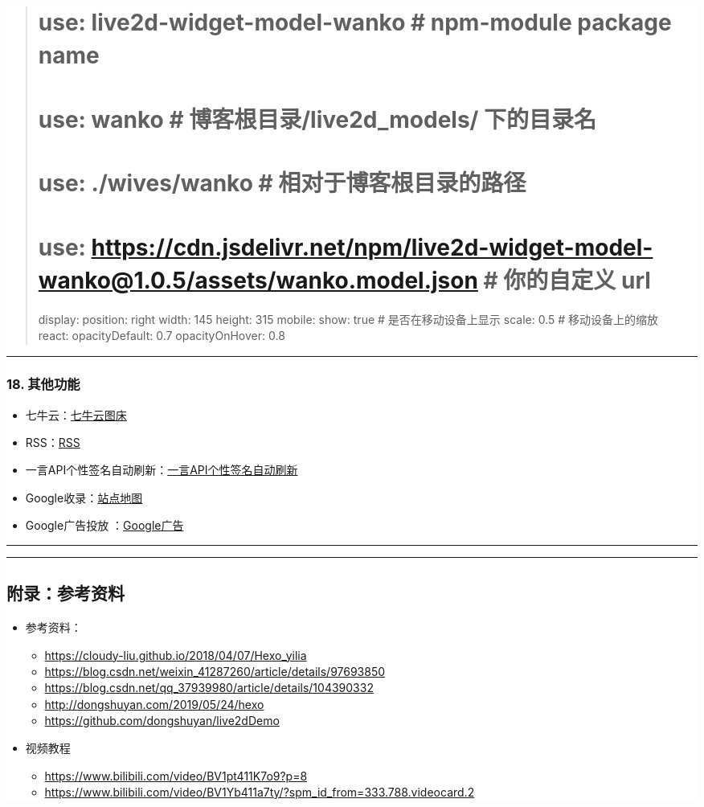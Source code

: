   > # use: live2d-widget-model-wanko # npm-module package name
  >  # use: wanko # 博客根目录/live2d_models/ 下的目录名
  >  # use: ./wives/wanko # 相对于博客根目录的路径
  >  # use: https://cdn.jsdelivr.net/npm/live2d-widget-model-wanko@1.0.5/assets/wanko.model.json # 你的自定义 url
  >  display:
  >  position: right
  > width: 145
  >  height: 315
  >  mobile:
  >  show: true # 是否在移动设备上显示
  > scale: 0.5 # 移动设备上的缩放       
  >  react:
  >  opacityDefault: 0.7
  > opacityOnHover: 0.8
  >  ```

---

### 18. 其他功能

* 七牛云：[七牛云图床](https://cloudy-liu.github.io/2018/04/07/Hexo_yilia_%E4%B8%BB%E9%A2%98%E4%B8%80%E6%8F%BD%E5%AD%90%E4%BC%98%E5%8C%96%E6%96%B9%E6%A1%88/)

* RSS：[RSS](https://blog.csdn.net/qq_40922859/article/details/97035497?utm_medium=distribute.pc_relevant.none-task-blog-BlogCommendFromMachineLearnPai2-2.channel_param&depth_1-utm_source=distribute.pc_relevant.none-task-blog-BlogCommendFromMachineLearnPai2-2.channel_param)

* 一言API个性签名自动刷新：[一言API个性签名自动刷新](https://blog.csdn.net/qq_40922859/article/details/97035497?utm_medium=distribute.pc_relevant.none-task-blog-BlogCommendFromMachineLearnPai2-2.channel_param&depth_1-utm_source=distribute.pc_relevant.none-task-blog-BlogCommendFromMachineLearnPai2-2.channel_param)
* Google收录：[站点地图](http://dongshuyan.com/2019/05/24/hexo%E5%8D%9A%E5%AE%A2%E6%B3%A8%E6%84%8F%E4%BA%8B%E9%A1%B9/#4-%E6%80%8E%E4%B9%88%E7%BD%AE%E9%A1%B6%E6%96%87%E7%AB%A0)

* Google广告投放 ：[Google广告](http://dongshuyan.com/2019/05/24/hexo%E5%8D%9A%E5%AE%A2%E6%B3%A8%E6%84%8F%E4%BA%8B%E9%A1%B9/#4-%E6%80%8E%E4%B9%88%E7%BD%AE%E9%A1%B6%E6%96%87%E7%AB%A0)

---

---

## 附录：参考资料

* 参考资料：

  * https://cloudy-liu.github.io/2018/04/07/Hexo_yilia
  * https://blog.csdn.net/weixin_41287260/article/details/97693850
  * https://blog.csdn.net/qq_37939980/article/details/104390332
  * http://dongshuyan.com/2019/05/24/hexo
  * https://github.com/dongshuyan/live2dDemo

* 视频教程

  * https://www.bilibili.com/video/BV1pt411K7o9?p=8
  * https://www.bilibili.com/video/BV1Yb411a7ty/?spm_id_from=333.788.videocard.2
  
